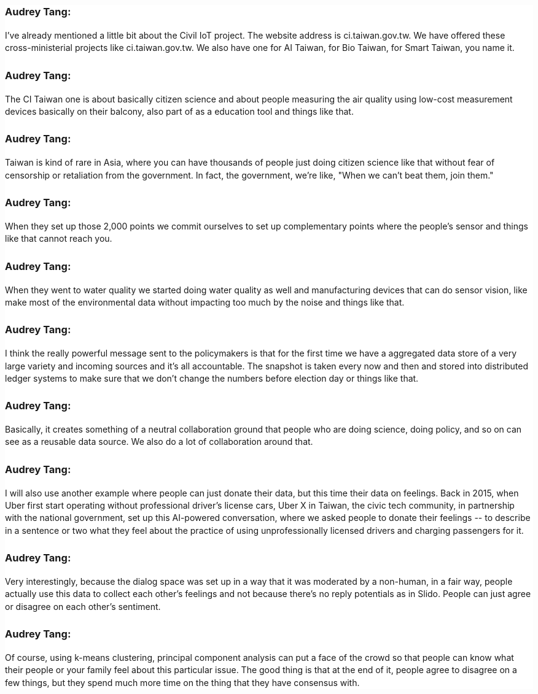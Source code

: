 ### Audrey Tang:
I’ve already mentioned a little bit about the Civil IoT project. The website address is ci.taiwan.gov.tw. We have offered these cross-ministerial projects like ci.taiwan.gov.tw. We also have one for AI Taiwan, for Bio Taiwan, for Smart Taiwan, you name it.

### Audrey Tang:
The CI Taiwan one is about basically citizen science and about people measuring the air quality using low-cost measurement devices basically on their balcony, also part of as a education tool and things like that.

### Audrey Tang:
Taiwan is kind of rare in Asia, where you can have thousands of people just doing citizen science like that without fear of censorship or retaliation from the government. In fact, the government, we’re like, &quot;When we can’t beat them, join them.&quot;

### Audrey Tang:
When they set up those 2,000 points we commit ourselves to set up complementary points where the people’s sensor and things like that cannot reach you.

### Audrey Tang:
When they went to water quality we started doing water quality as well and manufacturing devices that can do sensor vision, like make most of the environmental data without impacting too much by the noise and things like that.

### Audrey Tang:
I think the really powerful message sent to the policymakers is that for the first time we have a aggregated data store of a very large variety and incoming sources and it’s all accountable. The snapshot is taken every now and then and stored into distributed ledger systems to make sure that we don’t change the numbers before election day or things like that.

### Audrey Tang:
Basically, it creates something of a neutral collaboration ground that people who are doing science, doing policy, and so on can see as a reusable data source. We also do a lot of collaboration around that.

### Audrey Tang:
I will also use another example where people can just donate their data, but this time their data on feelings. Back in 2015, when Uber first start operating without professional driver’s license cars, Uber X in Taiwan, the civic tech community, in partnership with the national government, set up this AI-powered conversation, where we asked people to donate their feelings -- to describe in a sentence or two what they feel about the practice of using unprofessionally licensed drivers and charging passengers for it.

### Audrey Tang:
Very interestingly, because the dialog space was set up in a way that it was moderated by a non-human, in a fair way, people actually use this data to collect each other’s feelings and not because there’s no reply potentials as in Slido. People can just agree or disagree on each other’s sentiment.

### Audrey Tang:
Of course, using k-means clustering, principal component analysis can put a face of the crowd so that people can know what their people or your family feel about this particular issue. The good thing is that at the end of it, people agree to disagree on a few things, but they spend much more time on the thing that they have consensus with.
